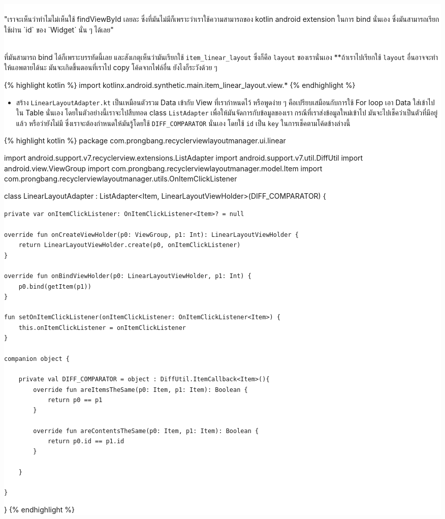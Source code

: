 <br>
"เราจะเห็นว่าทำไมไม่เห็นใช้ findViewById เลยละ ซึ่งที่มันไม่มีก็เพราะว่าเราใช้ความสามารถของ kotlin android extension ในการ bind นั่นเอง ซึ่งมันสามารถเรียกใช้ผ่าน `id` ของ `Widget` นั่น ๆ ได้เลย"
<br>
<br>

ที่มันสามารถ bind ได้ก็เพราะบรรทัดนี้เลย และสังเกตุเห็นว่ามันเรียกใช้ `item_linear_layout` ซึ่งก็คือ `layout` ของเรานั่นเอง **ถ้าเราไปเรียกใช้ `layout` อื่นอาจจะทำให้แอพตายได้นะ มันจะเกิดขึ้นตอนที่เราไป copy โค้ดจากไฟล์อื่น ยังไงก็ระวังด้วย ๆ

{% highlight kotlin %}
import kotlinx.android.synthetic.main.item_linear_layout.view.*
{% endhighlight %}

- สร้าง `LinearLayoutAdapter.kt` เป็นเหมือนตัวรวม Data เข้ากับ View ที่เรากำหนดไว้ หรือพูดง่าย ๆ คือเปรียบเสมือนกับการใช้ For loop เอา Data ใส่เข้าไปใน Table นั่นเอง โดยในตัวอย่างนี้เราจะไปสืบทอด class `ListAdapter` เพื่อให้มันจัดการกับข้อมูลของเรา กรณีที่เราส่งข้อมูลใหม่เข้าไป มันจะไปเช็คว่าเป็นตัวที่มีอยู่แล้ว หรือว่ายังไม่มี ซึ่งเราจะต้องกำหนดให้มันรู้โดยใช้ `DIFF_COMPARATOR` นั่นเอง โดยใช้ `id` เป็น `key` ในการเช็คตามโค้ดข้างล่างนี้

{% highlight kotlin %}
package com.prongbang.recyclerviewlayoutmanager.ui.linear

import android.support.v7.recyclerview.extensions.ListAdapter
import android.support.v7.util.DiffUtil
import android.view.ViewGroup
import com.prongbang.recyclerviewlayoutmanager.model.Item
import com.prongbang.recyclerviewlayoutmanager.utils.OnItemClickListener

class LinearLayoutAdapter : ListAdapter<Item, LinearLayoutViewHolder>(DIFF_COMPARATOR) {

    private var onItemClickListener: OnItemClickListener<Item>? = null

    override fun onCreateViewHolder(p0: ViewGroup, p1: Int): LinearLayoutViewHolder {
        return LinearLayoutViewHolder.create(p0, onItemClickListener)
    }

    override fun onBindViewHolder(p0: LinearLayoutViewHolder, p1: Int) {
        p0.bind(getItem(p1))
    }

    fun setOnItemClickListener(onItemClickListener: OnItemClickListener<Item>) {
        this.onItemClickListener = onItemClickListener
    }

    companion object {

        private val DIFF_COMPARATOR = object : DiffUtil.ItemCallback<Item>(){
            override fun areItemsTheSame(p0: Item, p1: Item): Boolean {
                return p0 == p1
            }

            override fun areContentsTheSame(p0: Item, p1: Item): Boolean {
                return p0.id == p1.id
            }

        }

    }
}
{% endhighlight %}

